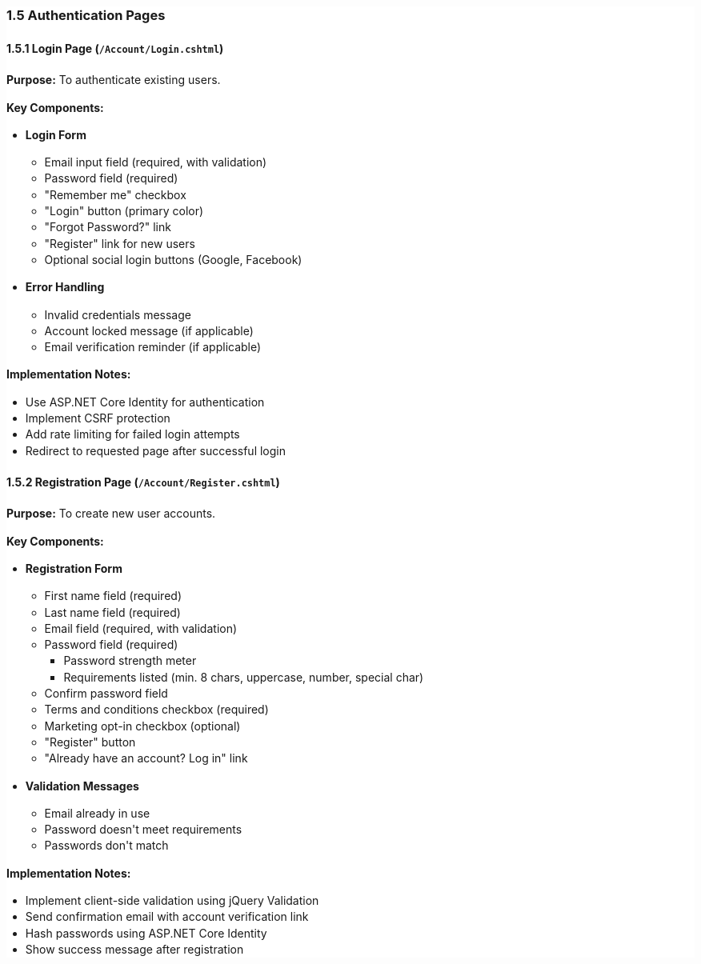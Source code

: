 ### 1.5 Authentication Pages

#### 1.5.1 Login Page (`/Account/Login.cshtml`)

**Purpose:** To authenticate existing users.

**Key Components:**
- **Login Form**
  - Email input field (required, with validation)
  - Password field (required)
  - "Remember me" checkbox
  - "Login" button (primary color)
  - "Forgot Password?" link
  - "Register" link for new users
  - Optional social login buttons (Google, Facebook)

- **Error Handling**
  - Invalid credentials message
  - Account locked message (if applicable)
  - Email verification reminder (if applicable)

**Implementation Notes:**
- Use ASP.NET Core Identity for authentication
- Implement CSRF protection
- Add rate limiting for failed login attempts
- Redirect to requested page after successful login

#### 1.5.2 Registration Page (`/Account/Register.cshtml`)

**Purpose:** To create new user accounts.

**Key Components:**
- **Registration Form**
  - First name field (required)
  - Last name field (required)
  - Email field (required, with validation)
  - Password field (required)
    - Password strength meter
    - Requirements listed (min. 8 chars, uppercase, number, special char)
  - Confirm password field
  - Terms and conditions checkbox (required)
  - Marketing opt-in checkbox (optional)
  - "Register" button
  - "Already have an account? Log in" link

- **Validation Messages**
  - Email already in use
  - Password doesn't meet requirements
  - Passwords don't match

**Implementation Notes:**
- Implement client-side validation using jQuery Validation
- Send confirmation email with account verification link
- Hash passwords using ASP.NET Core Identity
- Show success message after registration
